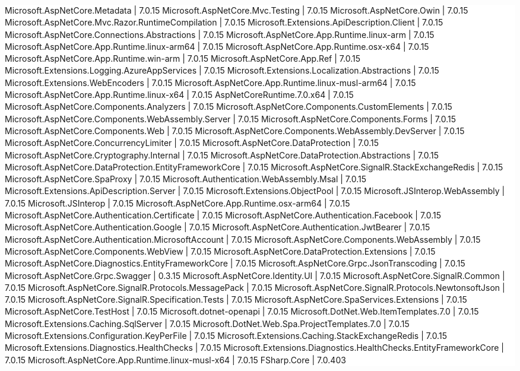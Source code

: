 Microsoft.AspNetCore.Metadata | 7.0.15
Microsoft.AspNetCore.Mvc.Testing | 7.0.15
Microsoft.AspNetCore.Owin | 7.0.15
Microsoft.AspNetCore.Mvc.Razor.RuntimeCompilation | 7.0.15
Microsoft.Extensions.ApiDescription.Client | 7.0.15
Microsoft.AspNetCore.Connections.Abstractions | 7.0.15
Microsoft.AspNetCore.App.Runtime.linux-arm | 7.0.15
Microsoft.AspNetCore.App.Runtime.linux-arm64 | 7.0.15
Microsoft.AspNetCore.App.Runtime.osx-x64 | 7.0.15
Microsoft.AspNetCore.App.Runtime.win-arm | 7.0.15
Microsoft.AspNetCore.App.Ref | 7.0.15
Microsoft.Extensions.Logging.AzureAppServices | 7.0.15
Microsoft.Extensions.Localization.Abstractions | 7.0.15
Microsoft.Extensions.WebEncoders | 7.0.15
Microsoft.AspNetCore.App.Runtime.linux-musl-arm64 | 7.0.15
Microsoft.AspNetCore.App.Runtime.linux-x64 | 7.0.15
AspNetCoreRuntime.7.0.x64 | 7.0.15
Microsoft.AspNetCore.Components.Analyzers | 7.0.15
Microsoft.AspNetCore.Components.CustomElements | 7.0.15
Microsoft.AspNetCore.Components.WebAssembly.Server | 7.0.15
Microsoft.AspNetCore.Components.Forms | 7.0.15
Microsoft.AspNetCore.Components.Web | 7.0.15
Microsoft.AspNetCore.Components.WebAssembly.DevServer | 7.0.15
Microsoft.AspNetCore.ConcurrencyLimiter | 7.0.15
Microsoft.AspNetCore.DataProtection | 7.0.15
Microsoft.AspNetCore.Cryptography.Internal | 7.0.15
Microsoft.AspNetCore.DataProtection.Abstractions | 7.0.15
Microsoft.AspNetCore.DataProtection.EntityFrameworkCore | 7.0.15
Microsoft.AspNetCore.SignalR.StackExchangeRedis | 7.0.15
Microsoft.AspNetCore.SpaProxy | 7.0.15
Microsoft.Authentication.WebAssembly.Msal | 7.0.15
Microsoft.Extensions.ApiDescription.Server | 7.0.15
Microsoft.Extensions.ObjectPool | 7.0.15
Microsoft.JSInterop.WebAssembly | 7.0.15
Microsoft.JSInterop | 7.0.15
Microsoft.AspNetCore.App.Runtime.osx-arm64 | 7.0.15
Microsoft.AspNetCore.Authentication.Certificate | 7.0.15
Microsoft.AspNetCore.Authentication.Facebook | 7.0.15
Microsoft.AspNetCore.Authentication.Google | 7.0.15
Microsoft.AspNetCore.Authentication.JwtBearer | 7.0.15
Microsoft.AspNetCore.Authentication.MicrosoftAccount | 7.0.15
Microsoft.AspNetCore.Components.WebAssembly | 7.0.15
Microsoft.AspNetCore.Components.WebView | 7.0.15
Microsoft.AspNetCore.DataProtection.Extensions | 7.0.15
Microsoft.AspNetCore.Diagnostics.EntityFrameworkCore | 7.0.15
Microsoft.AspNetCore.Grpc.JsonTranscoding | 7.0.15
Microsoft.AspNetCore.Grpc.Swagger | 0.3.15
Microsoft.AspNetCore.Identity.UI | 7.0.15
Microsoft.AspNetCore.SignalR.Common | 7.0.15
Microsoft.AspNetCore.SignalR.Protocols.MessagePack | 7.0.15
Microsoft.AspNetCore.SignalR.Protocols.NewtonsoftJson | 7.0.15
Microsoft.AspNetCore.SignalR.Specification.Tests | 7.0.15
Microsoft.AspNetCore.SpaServices.Extensions | 7.0.15
Microsoft.AspNetCore.TestHost | 7.0.15
Microsoft.dotnet-openapi | 7.0.15
Microsoft.DotNet.Web.ItemTemplates.7.0 | 7.0.15
Microsoft.Extensions.Caching.SqlServer | 7.0.15
Microsoft.DotNet.Web.Spa.ProjectTemplates.7.0 | 7.0.15
Microsoft.Extensions.Configuration.KeyPerFile | 7.0.15
Microsoft.Extensions.Caching.StackExchangeRedis | 7.0.15
Microsoft.Extensions.Diagnostics.HealthChecks | 7.0.15
Microsoft.Extensions.Diagnostics.HealthChecks.EntityFrameworkCore | 7.0.15
Microsoft.AspNetCore.App.Runtime.linux-musl-x64 | 7.0.15
FSharp.Core | 7.0.403